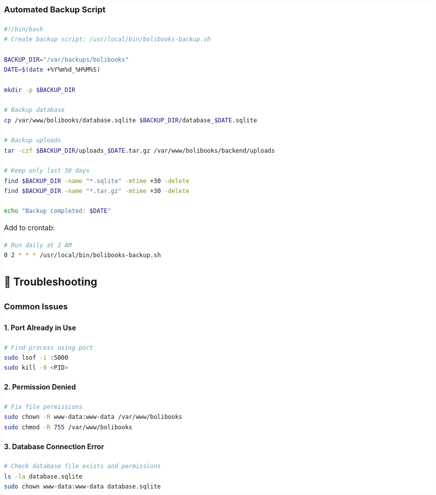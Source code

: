 ### Automated Backup Script
```bash
#!/bin/bash
# Create backup script: /usr/local/bin/bolibooks-backup.sh

BACKUP_DIR="/var/backups/bolibooks"
DATE=$(date +%Y%m%d_%H%M%S)

mkdir -p $BACKUP_DIR

# Backup database
cp /var/www/bolibooks/database.sqlite $BACKUP_DIR/database_$DATE.sqlite

# Backup uploads
tar -czf $BACKUP_DIR/uploads_$DATE.tar.gz /var/www/bolibooks/backend/uploads

# Keep only last 30 days
find $BACKUP_DIR -name "*.sqlite" -mtime +30 -delete
find $BACKUP_DIR -name "*.tar.gz" -mtime +30 -delete

echo "Backup completed: $DATE"
```

Add to crontab:
```bash
# Run daily at 2 AM
0 2 * * * /usr/local/bin/bolibooks-backup.sh
```

## 🔧 Troubleshooting

### Common Issues

#### 1. Port Already in Use
```bash
# Find process using port
sudo lsof -i :5000
sudo kill -9 <PID>
```

#### 2. Permission Denied
```bash
# Fix file permissions
sudo chown -R www-data:www-data /var/www/bolibooks
sudo chmod -R 755 /var/www/bolibooks
```

#### 3. Database Connection Error
```bash
# Check database file exists and permissions
ls -la database.sqlite
sudo chown www-data:www-data database.sqlite
```
